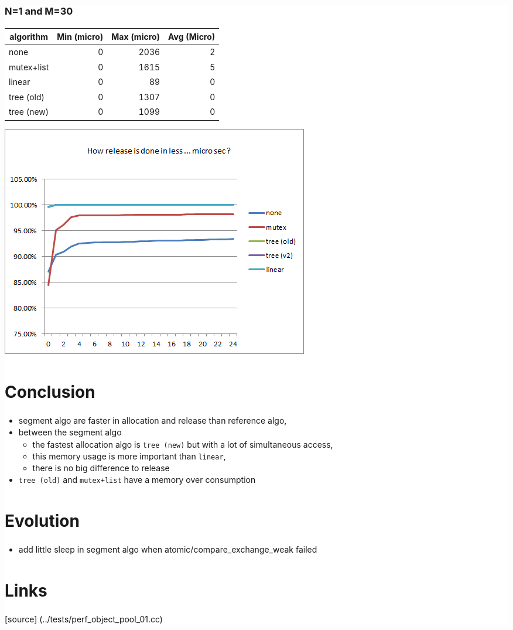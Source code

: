 ### N=1 and M=30

algorithm  | Min (micro) | Max (micro) | Avg (Micro)
-----------|------------:|------------:|-----------:
none       |           0 |        2036 | 2
mutex+list |           0 |        1615 | 5
linear     |           0 |          89 | 0
tree (old) |           0 |        1307 | 0
tree (new) |           0 |        1099 | 0

![How release is done in less ... micro sec ?](./images/perf_object_pool_01/release_1_30_global.png)

# Conclusion

* segment algo are faster in allocation and release than reference algo,
* between the segment algo
	* the fastest allocation algo is `tree (new)` but with a lot of simultaneous access, 
	* this memory usage is more important than `linear`,
	* there is no big difference to release
* `tree (old)` and `mutex+list` have a memory over consumption

# Evolution

* add little sleep in segment algo when atomic/compare_exchange_weak failed

# Links
[source] (../tests/perf_object_pool_01.cc)
